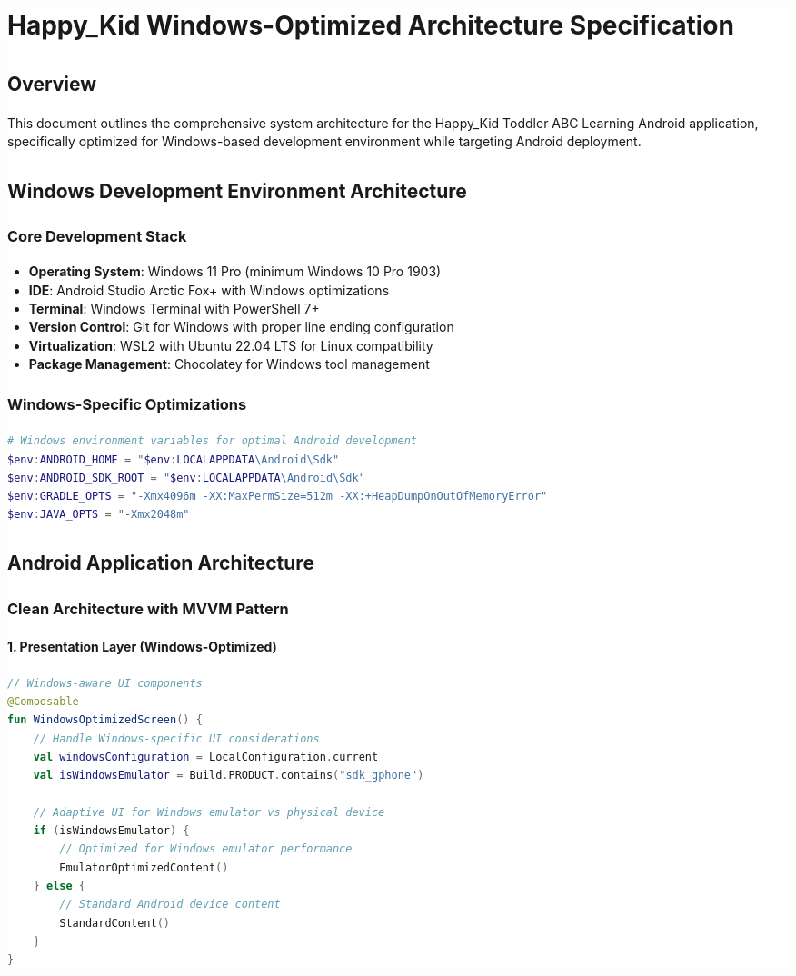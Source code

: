 # Happy_Kid Windows-Optimized Architecture Specification

## Overview
This document outlines the comprehensive system architecture for the Happy_Kid Toddler ABC Learning Android application, specifically optimized for Windows-based development environment while targeting Android deployment.

## Windows Development Environment Architecture

### Core Development Stack
- **Operating System**: Windows 11 Pro (minimum Windows 10 Pro 1903)
- **IDE**: Android Studio Arctic Fox+ with Windows optimizations
- **Terminal**: Windows Terminal with PowerShell 7+
- **Version Control**: Git for Windows with proper line ending configuration
- **Virtualization**: WSL2 with Ubuntu 22.04 LTS for Linux compatibility
- **Package Management**: Chocolatey for Windows tool management

### Windows-Specific Optimizations
```powershell
# Windows environment variables for optimal Android development
$env:ANDROID_HOME = "$env:LOCALAPPDATA\Android\Sdk"
$env:ANDROID_SDK_ROOT = "$env:LOCALAPPDATA\Android\Sdk"
$env:GRADLE_OPTS = "-Xmx4096m -XX:MaxPermSize=512m -XX:+HeapDumpOnOutOfMemoryError"
$env:JAVA_OPTS = "-Xmx2048m"
```

## Android Application Architecture

### Clean Architecture with MVVM Pattern

#### 1. Presentation Layer (Windows-Optimized)
```kotlin
// Windows-aware UI components
@Composable
fun WindowsOptimizedScreen() {
    // Handle Windows-specific UI considerations
    val windowsConfiguration = LocalConfiguration.current
    val isWindowsEmulator = Build.PRODUCT.contains("sdk_gphone")
    
    // Adaptive UI for Windows emulator vs physical device
    if (isWindowsEmulator) {
        // Optimized for Windows emulator performance
        EmulatorOptimizedContent()
    } else {
        // Standard Android device content
        StandardContent()
    }
}
```
